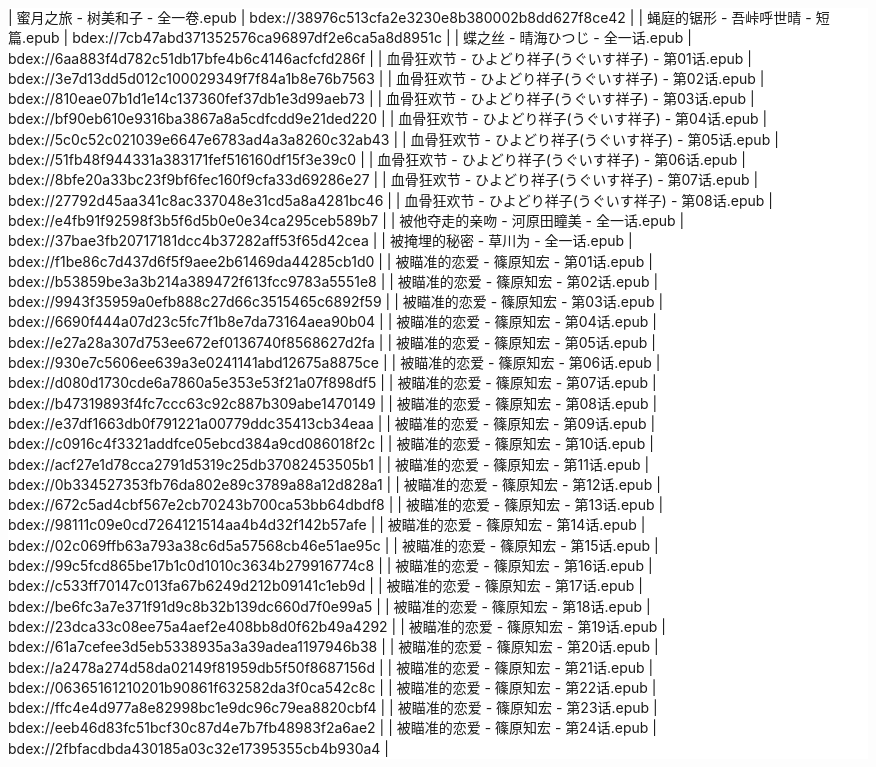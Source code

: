 | 蜜月之旅 - 树美和子 - 全一卷.epub | bdex://38976c513cfa2e3230e8b380002b8dd627f8ce42 |
| 蝇庭的锯形 - 吾峠呼世晴 - 短篇.epub | bdex://7cb47abd371352576ca96897df2e6ca5a8d8951c |
| 蝶之丝 - 晴海ひつじ - 全一话.epub | bdex://6aa883f4d782c51db17bfe4b6c4146acfcfd286f |
| 血骨狂欢节 - ひよどり祥子(うぐいす祥子) - 第01话.epub | bdex://3e7d13dd5d012c100029349f7f84a1b8e76b7563 |
| 血骨狂欢节 - ひよどり祥子(うぐいす祥子) - 第02话.epub | bdex://810eae07b1d1e14c137360fef37db1e3d99aeb73 |
| 血骨狂欢节 - ひよどり祥子(うぐいす祥子) - 第03话.epub | bdex://bf90eb610e9316ba3867a8a5cdfcdd9e21ded220 |
| 血骨狂欢节 - ひよどり祥子(うぐいす祥子) - 第04话.epub | bdex://5c0c52c021039e6647e6783ad4a3a8260c32ab43 |
| 血骨狂欢节 - ひよどり祥子(うぐいす祥子) - 第05话.epub | bdex://51fb48f944331a383171fef516160df15f3e39c0 |
| 血骨狂欢节 - ひよどり祥子(うぐいす祥子) - 第06话.epub | bdex://8bfe20a33bc23f9bf6fec160f9cfa33d69286e27 |
| 血骨狂欢节 - ひよどり祥子(うぐいす祥子) - 第07话.epub | bdex://27792d45aa341c8ac337048e31cd5a8a4281bc46 |
| 血骨狂欢节 - ひよどり祥子(うぐいす祥子) - 第08话.epub | bdex://e4fb91f92598f3b5f6d5b0e0e34ca295ceb589b7 |
| 被他夺走的亲吻 - 河原田瞳美 - 全一话.epub | bdex://37bae3fb20717181dcc4b37282aff53f65d42cea |
| 被掩埋的秘密 - 草川为 - 全一话.epub | bdex://f1be86c7d437d6f5f9aee2b61469da44285cb1d0 |
| 被瞄准的恋爱 - 篠原知宏 - 第01话.epub | bdex://b53859be3a3b214a389472f613fcc9783a5551e8 |
| 被瞄准的恋爱 - 篠原知宏 - 第02话.epub | bdex://9943f35959a0efb888c27d66c3515465c6892f59 |
| 被瞄准的恋爱 - 篠原知宏 - 第03话.epub | bdex://6690f444a07d23c5fc7f1b8e7da73164aea90b04 |
| 被瞄准的恋爱 - 篠原知宏 - 第04话.epub | bdex://e27a28a307d753ee672ef0136740f8568627d2fa |
| 被瞄准的恋爱 - 篠原知宏 - 第05话.epub | bdex://930e7c5606ee639a3e0241141abd12675a8875ce |
| 被瞄准的恋爱 - 篠原知宏 - 第06话.epub | bdex://d080d1730cde6a7860a5e353e53f21a07f898df5 |
| 被瞄准的恋爱 - 篠原知宏 - 第07话.epub | bdex://b47319893f4fc7ccc63c92c887b309abe1470149 |
| 被瞄准的恋爱 - 篠原知宏 - 第08话.epub | bdex://e37df1663db0f791221a00779ddc35413cb34eaa |
| 被瞄准的恋爱 - 篠原知宏 - 第09话.epub | bdex://c0916c4f3321addfce05ebcd384a9cd086018f2c |
| 被瞄准的恋爱 - 篠原知宏 - 第10话.epub | bdex://acf27e1d78cca2791d5319c25db37082453505b1 |
| 被瞄准的恋爱 - 篠原知宏 - 第11话.epub | bdex://0b334527353fb76da802e89c3789a88a12d828a1 |
| 被瞄准的恋爱 - 篠原知宏 - 第12话.epub | bdex://672c5ad4cbf567e2cb70243b700ca53bb64dbdf8 |
| 被瞄准的恋爱 - 篠原知宏 - 第13话.epub | bdex://98111c09e0cd7264121514aa4b4d32f142b57afe |
| 被瞄准的恋爱 - 篠原知宏 - 第14话.epub | bdex://02c069ffb63a793a38c6d5a57568cb46e51ae95c |
| 被瞄准的恋爱 - 篠原知宏 - 第15话.epub | bdex://99c5fcd865be17b1c0d1010c3634b279916774c8 |
| 被瞄准的恋爱 - 篠原知宏 - 第16话.epub | bdex://c533ff70147c013fa67b6249d212b09141c1eb9d |
| 被瞄准的恋爱 - 篠原知宏 - 第17话.epub | bdex://be6fc3a7e371f91d9c8b32b139dc660d7f0e99a5 |
| 被瞄准的恋爱 - 篠原知宏 - 第18话.epub | bdex://23dca33c08ee75a4aef2e408bb8d0f62b49a4292 |
| 被瞄准的恋爱 - 篠原知宏 - 第19话.epub | bdex://61a7cefee3d5eb5338935a3a39adea1197946b38 |
| 被瞄准的恋爱 - 篠原知宏 - 第20话.epub | bdex://a2478a274d58da02149f81959db5f50f8687156d |
| 被瞄准的恋爱 - 篠原知宏 - 第21话.epub | bdex://06365161210201b90861f632582da3f0ca542c8c |
| 被瞄准的恋爱 - 篠原知宏 - 第22话.epub | bdex://ffc4e4d977a8e82998bc1e9dc96c79ea8820cbf4 |
| 被瞄准的恋爱 - 篠原知宏 - 第23话.epub | bdex://eeb46d83fc51bcf30c87d4e7b7fb48983f2a6ae2 |
| 被瞄准的恋爱 - 篠原知宏 - 第24话.epub | bdex://2fbfacdbda430185a03c32e17395355cb4b930a4 |